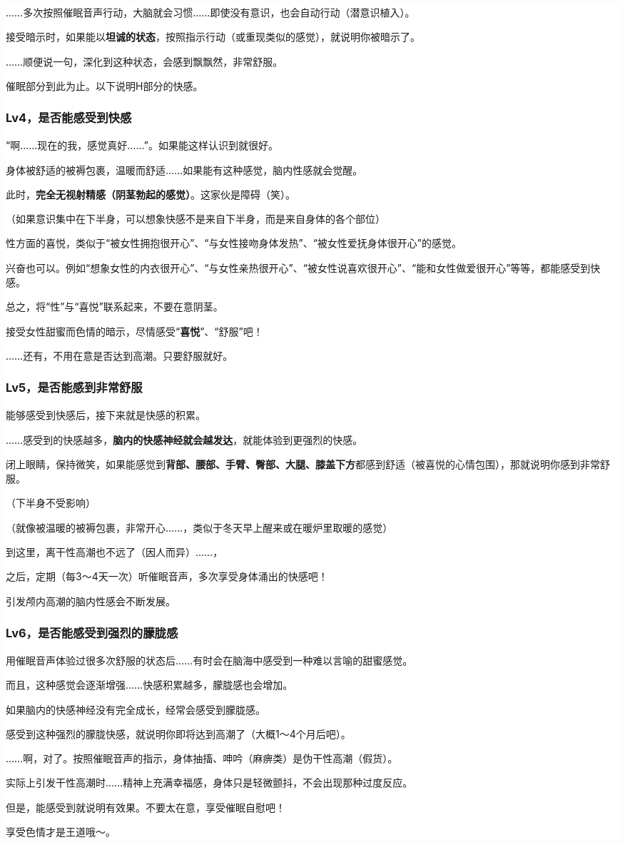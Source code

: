 ……多次按照催眠音声行动，大脑就会习惯……即使没有意识，也会自动行动（潜意识植入）。

接受暗示时，如果能以**坦诚的状态**，按照指示行动（或重现类似的感觉），就说明你被暗示了。

……顺便说一句，深化到这种状态，会感到飘飘然，非常舒服。

催眠部分到此为止。以下说明H部分的快感。

### Lv4，是否能感受到快感 [​](#lv4-是否能感受到快感)

“啊……现在的我，感觉真好……”。如果能这样认识到就很好。

身体被舒适的被褥包裹，温暖而舒适……如果能有这种感觉，脑内性感就会觉醒。

此时，**完全无视射精感（阴茎勃起的感觉）**。这家伙是障碍（笑）。

（如果意识集中在下半身，可以想象快感不是来自下半身，而是来自身体的各个部位）

性方面的喜悦，类似于“被女性拥抱很开心”、“与女性接吻身体发热”、“被女性爱抚身体很开心”的感觉。

兴奋也可以。例如“想象女性的内衣很开心”、“与女性亲热很开心”、“被女性说喜欢很开心”、“能和女性做爱很开心”等等，都能感受到快感。

总之，将“性”与“喜悦”联系起来，不要在意阴茎。

接受女性甜蜜而色情的暗示，尽情感受“**喜悦**”、“舒服”吧！

……还有，不用在意是否达到高潮。只要舒服就好。

### Lv5，是否能感到非常舒服 [​](#lv5-是否能感到非常舒服)

能够感受到快感后，接下来就是快感的积累。

……感受到的快感越多，**脑内的快感神经就会越发达**，就能体验到更强烈的快感。

闭上眼睛，保持微笑，如果能感觉到**背部、腰部、手臂、臀部、大腿、膝盖下方**都感到舒适（被喜悦的心情包围），那就说明你感到非常舒服。

（下半身不受影响）

（就像被温暖的被褥包裹，非常开心……，类似于冬天早上醒来或在暖炉里取暖的感觉）

到这里，离干性高潮也不远了（因人而异）……，

之后，定期（每3～4天一次）听催眠音声，多次享受身体涌出的快感吧！

引发颅内高潮的脑内性感会不断发展。

### Lv6，是否能感受到强烈的朦胧感 [​](#lv6-是否能感受到强烈的朦胧感)

用催眠音声体验过很多次舒服的状态后……有时会在脑海中感受到一种难以言喻的甜蜜感觉。

而且，这种感觉会逐渐增强……快感积累越多，朦胧感也会增加。

如果脑内的快感神经没有完全成长，经常会感受到朦胧感。

感受到这种强烈的朦胧快感，就说明你即将达到高潮了（大概1～4个月后吧）。

……啊，对了。按照催眠音声的指示，身体抽搐、呻吟（麻痹类）是伪干性高潮（假货）。

实际上引发干性高潮时……精神上充满幸福感，身体只是轻微颤抖，不会出现那种过度反应。

但是，能感受到就说明有效果。不要太在意，享受催眠自慰吧！

享受色情才是王道哦～。
